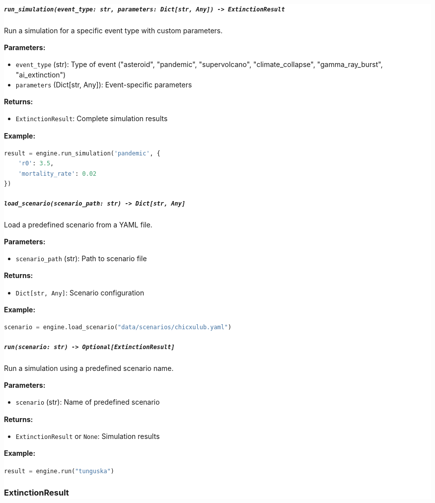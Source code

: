 ##### `run_simulation(event_type: str, parameters: Dict[str, Any]) -> ExtinctionResult`

Run a simulation for a specific event type with custom parameters.

**Parameters:**

- `event_type` (str): Type of event ("asteroid", "pandemic", "supervolcano", "climate_collapse", "gamma_ray_burst", "ai_extinction")
- `parameters` (Dict[str, Any]): Event-specific parameters

**Returns:**

- `ExtinctionResult`: Complete simulation results

**Example:**

```python
result = engine.run_simulation('pandemic', {
    'r0': 3.5,
    'mortality_rate': 0.02
})
```

##### `load_scenario(scenario_path: str) -> Dict[str, Any]`

Load a predefined scenario from a YAML file.

**Parameters:**

- `scenario_path` (str): Path to scenario file

**Returns:**

- `Dict[str, Any]`: Scenario configuration

**Example:**

```python
scenario = engine.load_scenario("data/scenarios/chicxulub.yaml")
```

##### `run(scenario: str) -> Optional[ExtinctionResult]`

Run a simulation using a predefined scenario name.

**Parameters:**

- `scenario` (str): Name of predefined scenario

**Returns:**

- `ExtinctionResult` or `None`: Simulation results

**Example:**

```python
result = engine.run("tunguska")
```

### ExtinctionResult
